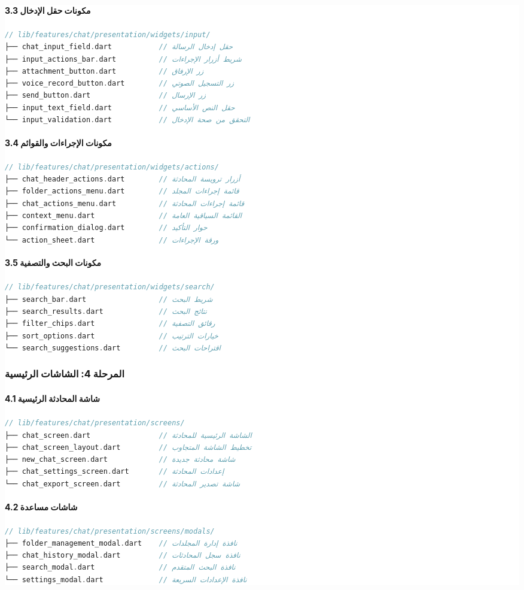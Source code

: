 #### 3.3 مكونات حقل الإدخال

```dart
// lib/features/chat/presentation/widgets/input/
├── chat_input_field.dart           // حقل إدخال الرسالة
├── input_actions_bar.dart          // شريط أزرار الإجراءات
├── attachment_button.dart          // زر الإرفاق
├── voice_record_button.dart        // زر التسجيل الصوتي
├── send_button.dart                // زر الإرسال
├── input_text_field.dart           // حقل النص الأساسي
└── input_validation.dart           // التحقق من صحة الإدخال
```

#### 3.4 مكونات الإجراءات والقوائم

```dart
// lib/features/chat/presentation/widgets/actions/
├── chat_header_actions.dart        // أزرار ترويسة المحادثة
├── folder_actions_menu.dart        // قائمة إجراءات المجلد
├── chat_actions_menu.dart          // قائمة إجراءات المحادثة
├── context_menu.dart               // القائمة السياقية العامة
├── confirmation_dialog.dart        // حوار التأكيد
└── action_sheet.dart               // ورقة الإجراءات
```

#### 3.5 مكونات البحث والتصفية

```dart
// lib/features/chat/presentation/widgets/search/
├── search_bar.dart                 // شريط البحث
├── search_results.dart             // نتائج البحث
├── filter_chips.dart               // رقائق التصفية
├── sort_options.dart               // خيارات الترتيب
└── search_suggestions.dart         // اقتراحات البحث
```

### المرحلة 4: الشاشات الرئيسية

#### 4.1 شاشة المحادثة الرئيسية

```dart
// lib/features/chat/presentation/screens/
├── chat_screen.dart                // الشاشة الرئيسية للمحادثة
├── chat_screen_layout.dart         // تخطيط الشاشة المتجاوب
├── new_chat_screen.dart            // شاشة محادثة جديدة
├── chat_settings_screen.dart       // إعدادات المحادثة
└── chat_export_screen.dart         // شاشة تصدير المحادثة
```

#### 4.2 شاشات مساعدة

```dart
// lib/features/chat/presentation/screens/modals/
├── folder_management_modal.dart    // نافذة إدارة المجلدات
├── chat_history_modal.dart         // نافذة سجل المحادثات
├── search_modal.dart               // نافذة البحث المتقدم
└── settings_modal.dart             // نافذة الإعدادات السريعة
```
